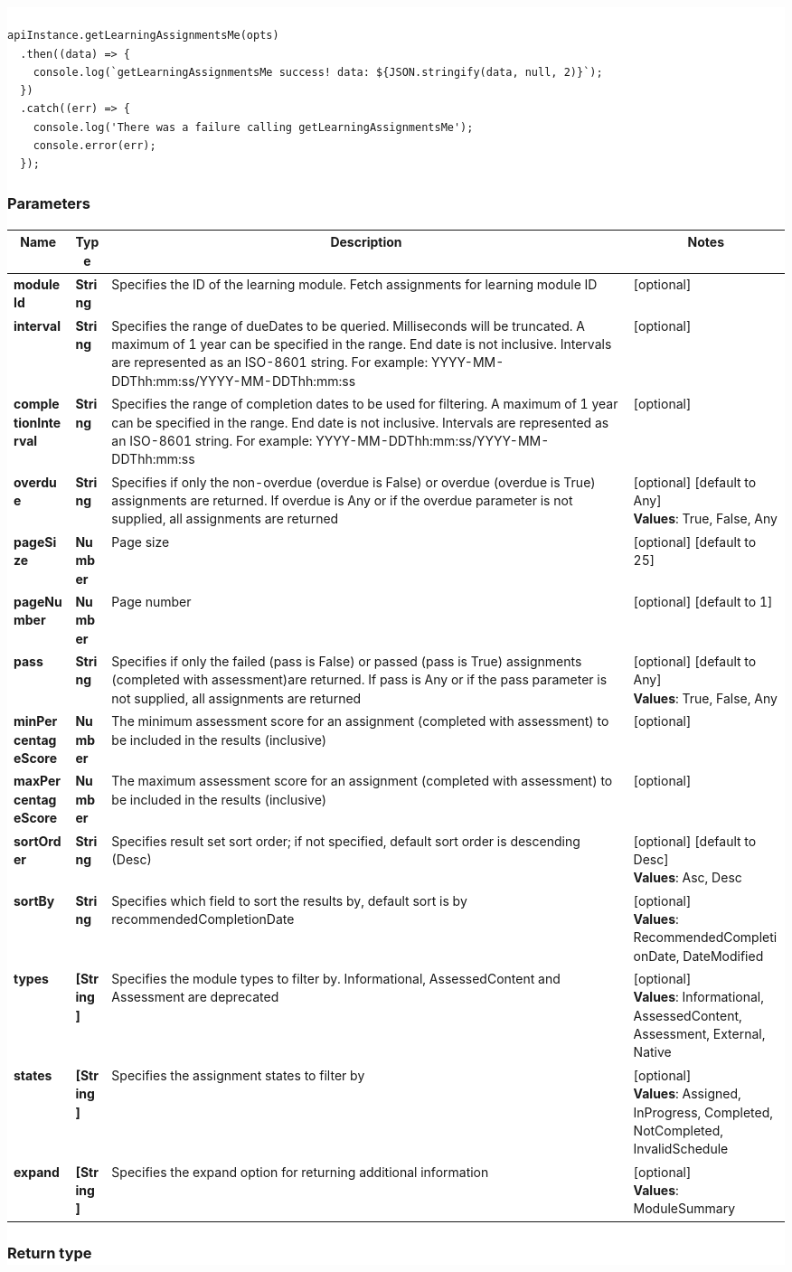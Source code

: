 ```{"language":"javascript"}

apiInstance.getLearningAssignmentsMe(opts)
  .then((data) => {
    console.log(`getLearningAssignmentsMe success! data: ${JSON.stringify(data, null, 2)}`);
  })
  .catch((err) => {
    console.log('There was a failure calling getLearningAssignmentsMe');
    console.error(err);
  });
```

### Parameters


| Name | Type | Description  | Notes |
| ------------- | ------------- | ------------- | ------------- |
 **moduleId** | **String** | Specifies the ID of the learning module. Fetch assignments for learning module ID | [optional]  |
 **interval** | **String** | Specifies the range of dueDates to be queried. Milliseconds will be truncated. A maximum of 1 year can be specified in the range. End date is not inclusive. Intervals are represented as an ISO-8601 string. For example: YYYY-MM-DDThh:mm:ss/YYYY-MM-DDThh:mm:ss | [optional]  |
 **completionInterval** | **String** | Specifies the range of completion dates to be used for filtering. A maximum of 1 year can be specified in the range. End date is not inclusive. Intervals are represented as an ISO-8601 string. For example: YYYY-MM-DDThh:mm:ss/YYYY-MM-DDThh:mm:ss | [optional]  |
 **overdue** | **String** | Specifies if only the non-overdue (overdue is False) or overdue (overdue is True) assignments are returned. If overdue is Any or if the overdue parameter is not supplied, all assignments are returned | [optional] [default to Any]<br />**Values**: True, False, Any |
 **pageSize** | **Number** | Page size | [optional] [default to 25] |
 **pageNumber** | **Number** | Page number | [optional] [default to 1] |
 **pass** | **String** | Specifies if only the failed (pass is False) or passed (pass is True) assignments (completed with assessment)are returned. If pass is Any or if the pass parameter is not supplied, all assignments are returned | [optional] [default to Any]<br />**Values**: True, False, Any |
 **minPercentageScore** | **Number** | The minimum assessment score for an assignment (completed with assessment) to be included in the results (inclusive) | [optional]  |
 **maxPercentageScore** | **Number** | The maximum assessment score for an assignment (completed with assessment) to be included in the results (inclusive) | [optional]  |
 **sortOrder** | **String** | Specifies result set sort order; if not specified, default sort order is descending (Desc) | [optional] [default to Desc]<br />**Values**: Asc, Desc |
 **sortBy** | **String** | Specifies which field to sort the results by, default sort is by recommendedCompletionDate | [optional] <br />**Values**: RecommendedCompletionDate, DateModified |
 **types** | **[String]** | Specifies the module types to filter by. Informational, AssessedContent and Assessment are deprecated | [optional] <br />**Values**: Informational, AssessedContent, Assessment, External, Native |
 **states** | **[String]** | Specifies the assignment states to filter by | [optional] <br />**Values**: Assigned, InProgress, Completed, NotCompleted, InvalidSchedule |
 **expand** | **[String]** | Specifies the expand option for returning additional information | [optional] <br />**Values**: ModuleSummary |

### Return type
